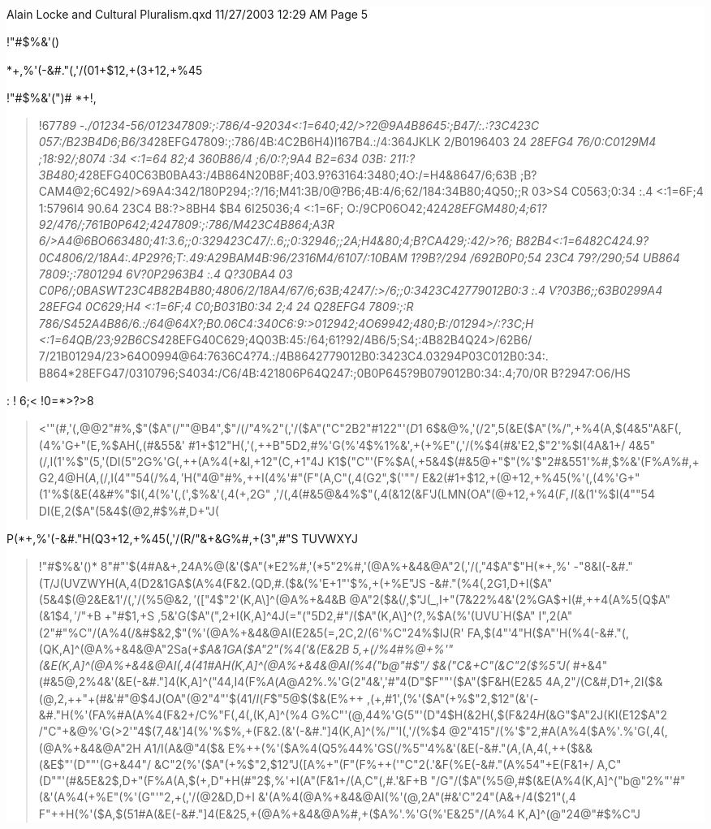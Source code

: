 
Alain Locke and Cultural Pluralism.qxd         11/27/2003     12:29 AM     Page 5

!"#$%&'()

*+,%'(-&#."(,'/(01+$12,+(3+12,+%45

!"#$%&'(")# *+!,

> !677*89
> -./01234-56/012347809:;:786/4-92034<:1=640;42/>?2@9A4B8645:;B47/:.:?3C423C
> 057:/B23B4D6;B6/34*28EFG47809:;:786/4B:4C2B6H4)I167B4.:/4:364JKLK 2/B0196403
> 24 *28EFG4 76/0:C0129M4 ;18:92/;8074 :34 <:1=64 82;4 360B86/4 ;6/0:?;9A4 B2=634 03B:
> 211:?3B480;4*28EFG40C63B0BA43:/4B864N20B8F;403.9?63164:3480;4O:/=H4&8647/6;63B
> ;B?CAM4@2;6C492/>69A4:342/180P294;:?/16;M41:3B/0@?B6;4B:4/6;62/184:34B80;4Q50;;R
> 03>S4 C0563;0:34 :.4 <:1=6F;4 1:5796I4 90.64 23C4 B8:?>8BH4 $B4 6I25036;4 <:1=6F;
> O:/9CP06O42;424*28EFGM480;4;61?92/476/;761B0P642;4247809:;:786/M423C4B864;A3R
> 6/>A4@6BO663480;41:3.6;;0:329423C47/:.6;;0:32946;;2A;H4&80;4;B?CA429;:42/>?6;
> B82B4<:1=6482C424.9?0C4806/2/18A4:.4P29?6;T:.49:A29BAM4B:96/2316M4/6107/:10BAM
> 1?9B?/294 /692B0P0;54 23C4 79?/290;54 UB864 7809:;:7801294 6V?0P2963B4 :.4 Q?30BA4 03
> C0P6/;0BASWT23C4B82B4B80;4806/2/18A4/67/6;63B;4247/:>/6;;0:3423C42779012B0:3
> :.4 V?03B6;;63B0299A4 *28EFG4 0C629;H4 <:1=6F;4 C0;B031B0:34 2;4 24 Q*28EFG4 7809:;:R
> 786/S452A4B86/6.:/64@64X?;B0.06C4:340C6:9:>012942;4O69942;480;B:/01294>/:?3C;H
> <:1=64QB/23;92B6CS4*28EFG40C629;4Q03B:45:/64;61?92/4B6/5;S4;:4B82B4Q24>/62B6/
> 7/21B01294/23>64O0994@64:7636C4?74.:/4B8642779012B0:3423C4.03294P03C012B0:34:.
> B864*28EFG47/0310796;S4034:/C6/4B:421806P64Q247:;0B0P645?9B079012B0:34:.4;70/0R
> B?2947:O6/HS

:        !   6;< !0=*>?>8

> <'"(#,'(,@@2"#%,$"($A"(/""@B4",$"/(/"4%2"(,'/($A"("C"2B2"#122"'$(D1$
> 6$&@%,'(/2",5(&E($A"(%/",+%4$($A,$(4&5"A&F(,(4%'G+"(E,%$AH(,(#&55&'
> #1+$12"H(,'(,++B"5D2,#%'G(%'4$%$1$%&',+(+%E"(,'/(%$4(#&'E2,$"2'%$I(4A&1+/
> 4&5"(/,I(1'%$"(5,'(DI(5"2G%'G(,++(A%4(+&I,+$%"4(,'/(#1+$12"(C,+1"4J
> K1$("C"'(F%$A(,+5&4$(#&5@+"$"(%'$"2#&551'%#,$%&'(F%$A%'(@2,#$%#,+
> G2,4@H($A,$(/,I(4""54(/%4$,'$H("4@"#%,++I(4%'#"(F"(A,C"(,4(G2",$('""/
> E&2(#1+$12,+(@+12,+%45(%'(,(4%'G+"(1'%$(&E(4&#%"$I(,4(%'(,(',$%&'(,4(+,2G"
> ,'/(,4(#&5@&4%$"(,4(&12(&F'J(LMN(OA"(@+12,+%4$(F,I($&(1'%$I(4""54
DI(E,2($A"(5&4$(@2,#$%#,D+"J(

P(*+,%'(-&#."H(Q3+12,+%45(,'/(R/"&+&G%#,+(3",#"S
TUVWXYJ

> !"#$%&'()*
> 8"#"'$(4#A&+,24A%@(&'($A"(*E2%#,'(*5"2%#,'(@A%+&4&@A"2(,'/(,"4$A"$"H(*+,%'
> -"8&I(-&#."(T/J(UVZWYH(A,4(D2&1GA$(A%4(F&2.(QD,#.($&(%'E+1"'$%,+(+%E"JS
> -&#."(%4(,2G1,D+I($A"(5&4$(@2&E&1'/(,'/(%5@&2$,'$(["4$"2'(K,A\]^(@A%+&4&B
> @A"2($&(/,$"J(_,I+"(7&22%4&'(2%GA$+I(#,++4(A%5(Q$A"(&1$4$,'/%'G(D+,#.(%'$"+B
> +"#$1,+S ,5&'G($A"(",2+I(K,A\]^4J(="("5D2,#"/($A"(K,A\]^(?,%$A(%'(UVU`H($A"
> I",2(A"(2"#"%C"/(A%4(/&#$&2,$"(%'(@A%+&4&@AI(E2&5(=,2C,2/(6'%C"24%$IJ(R'
> FA,$(4"'4"H($A"'H(%4(-&#."(,(QK,A\]^(@A%+&4&@A"2Sa(*+$A&1GA($A"2"(%4('&(E&2B
> 5,+(/%4#%@+%'"(&E(K,A\]^(@A%+&4&@AI(,4(41#AH(K,A\]^(@A%+&4&@AI(%4("b@"#$"/
> $&("C&+C"(&C"2($%5"J(* #+&4"(#&5@,2%4&'(&E(-&#."]4(K,A\]^("44,I4(F%$A(A%4
> @A%+&4&@A%#,+(&'"4(/%4#+&4"4(4&5"(4$2%.%'G(2"4&','#"4(D"$F""'($A"($F&H(E2&5
> 4A,2"/(C&#,D1+,2I($&(@,2,++"+(#&'#"@$4J(OA"(@2"4"'$(4$1/I(F%++(,$$"5@$($&(E%++
> ,(+,#1',(%'($A"(+%$"2,$12"(&'(-&#."H(%'(FA%#A(A%4(F&2+/C%"F(,4(,(K,A\]^(%4
> G%C"'(@,44%'G(5"'$%&'(,$(D"4$H(&2H(,$(F&24$H(%4(%G'&2"/(,+$&G"$A"2J(KI(E12$A"2
> /"C"+&@%'G(>2'"4$(7,4&']4(%'%$%,+(F&2.(&'(-&#."]4(K,A\]^(%/"'$%$I(,'/(%$4
> @2"415"/(%'$"2,#$%&'(F%$A(A%4($A%'.%'G(,4(,(@A%+&4&@A"2H $A%4(4$1/I(A&@"4($&
> E%++(%'($A%4(Q5%44%'GS(/%5"'4%&'(&E(-&#."($A,$(A,4(,++($&&(&E$"'(D""'(G+&44"/
> &C"2(%'($A"(+%$"2,$12"J([A%+"(F"(F%++('"C"2(.'&F(%E(-&#."(A%54"+E(F&1+/
> A,C"(D""'(#&5E&2$,D+"(F%$A($A,$(+,D"+H(#"2$,%'+I(A"(F&1+/(A,C"(,#.'&F+B
> "/G"/($A"(%5@,#$(&E(A%4(K,A\]^("b@"2%"'#"(&'(A%4(+%E"(%'(G"'"2,+(,'/(@2&D,D+I
> &'(A%4(@A%+&4&@AI(%'(@,2$%#1+,2J(*4(F%++(D"(4A&F'H($A"(#&'C"24"(A&+/4($21"(,4
> F"++H(%'($A,$(51#A(&E(-&#."]4(E&25,+(@A%+&4&@A%#,+($A%'.%'G(%'E&25"/(A%4
K,A\]^(@"24@"#$%C"J
